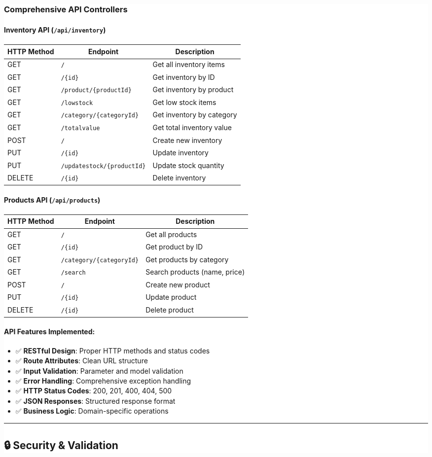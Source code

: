 ### **Comprehensive API Controllers**

#### **Inventory API (`/api/inventory`)**
| HTTP Method | Endpoint | Description |
|-------------|----------|-------------|
| GET | `/` | Get all inventory items |
| GET | `/{id}` | Get inventory by ID |
| GET | `/product/{productId}` | Get inventory by product |
| GET | `/lowstock` | Get low stock items |
| GET | `/category/{categoryId}` | Get inventory by category |
| GET | `/totalvalue` | Get total inventory value |
| POST | `/` | Create new inventory |
| PUT | `/{id}` | Update inventory |
| PUT | `/updatestock/{productId}` | Update stock quantity |
| DELETE | `/{id}` | Delete inventory |

#### **Products API (`/api/products`)**
| HTTP Method | Endpoint | Description |
|-------------|----------|-------------|
| GET | `/` | Get all products |
| GET | `/{id}` | Get product by ID |
| GET | `/category/{categoryId}` | Get products by category |
| GET | `/search` | Search products (name, price) |
| POST | `/` | Create new product |
| PUT | `/{id}` | Update product |
| DELETE | `/{id}` | Delete product |

#### **API Features Implemented:**
- ✅ **RESTful Design**: Proper HTTP methods and status codes
- ✅ **Route Attributes**: Clean URL structure
- ✅ **Input Validation**: Parameter and model validation
- ✅ **Error Handling**: Comprehensive exception handling
- ✅ **HTTP Status Codes**: 200, 201, 400, 404, 500
- ✅ **JSON Responses**: Structured response format
- ✅ **Business Logic**: Domain-specific operations

---

## 🔒 **Security & Validation**
